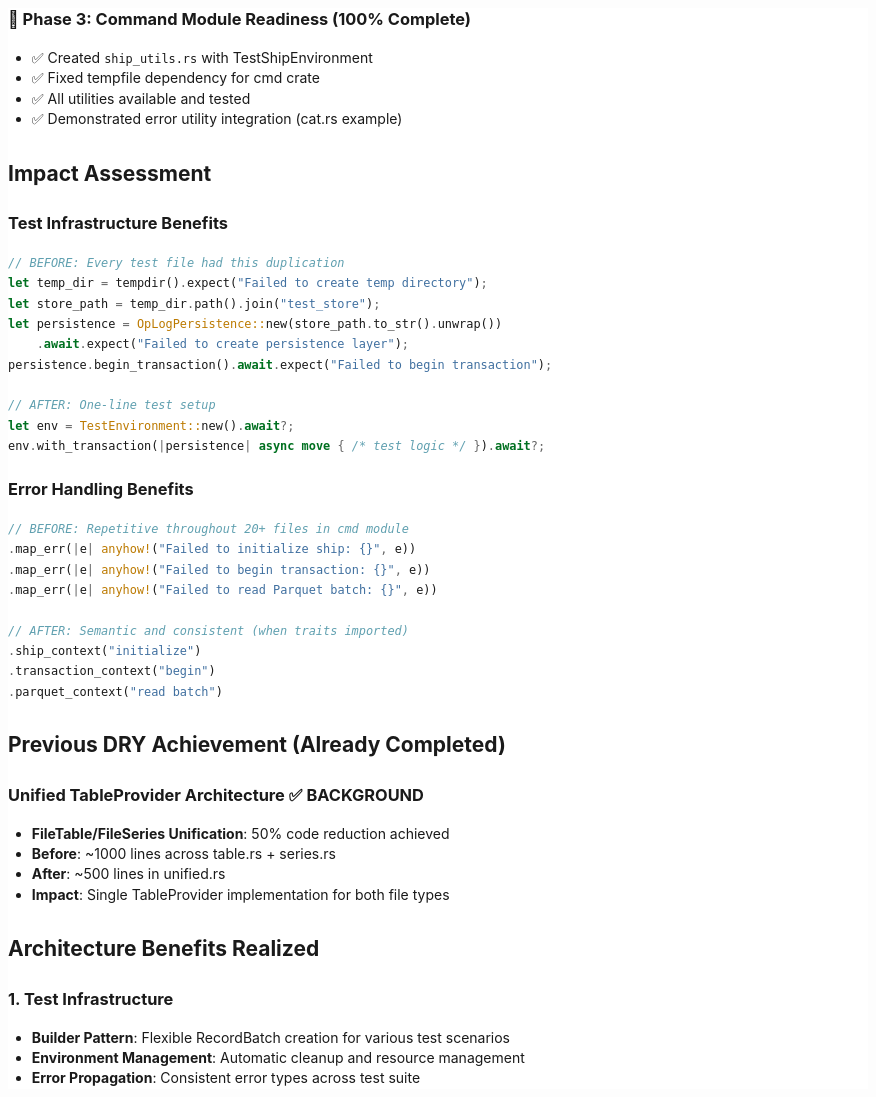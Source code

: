 ### 🎯 Phase 3: Command Module Readiness (100% Complete)
- ✅ Created `ship_utils.rs` with TestShipEnvironment
- ✅ Fixed tempfile dependency for cmd crate
- ✅ All utilities available and tested
- ✅ Demonstrated error utility integration (cat.rs example)

## Impact Assessment

### Test Infrastructure Benefits
```rust
// BEFORE: Every test file had this duplication
let temp_dir = tempdir().expect("Failed to create temp directory");
let store_path = temp_dir.path().join("test_store");
let persistence = OpLogPersistence::new(store_path.to_str().unwrap())
    .await.expect("Failed to create persistence layer");
persistence.begin_transaction().await.expect("Failed to begin transaction");

// AFTER: One-line test setup
let env = TestEnvironment::new().await?;
env.with_transaction(|persistence| async move { /* test logic */ }).await?;
```

### Error Handling Benefits
```rust
// BEFORE: Repetitive throughout 20+ files in cmd module
.map_err(|e| anyhow!("Failed to initialize ship: {}", e))
.map_err(|e| anyhow!("Failed to begin transaction: {}", e))  
.map_err(|e| anyhow!("Failed to read Parquet batch: {}", e))

// AFTER: Semantic and consistent (when traits imported)
.ship_context("initialize")
.transaction_context("begin") 
.parquet_context("read batch")
```

## Previous DRY Achievement (Already Completed)

### Unified TableProvider Architecture ✅ **BACKGROUND**
- **FileTable/FileSeries Unification**: 50% code reduction achieved
- **Before**: ~1000 lines across table.rs + series.rs
- **After**: ~500 lines in unified.rs
- **Impact**: Single TableProvider implementation for both file types

## Architecture Benefits Realized

### 1. **Test Infrastructure**
- **Builder Pattern**: Flexible RecordBatch creation for various test scenarios
- **Environment Management**: Automatic cleanup and resource management
- **Error Propagation**: Consistent error types across test suite
